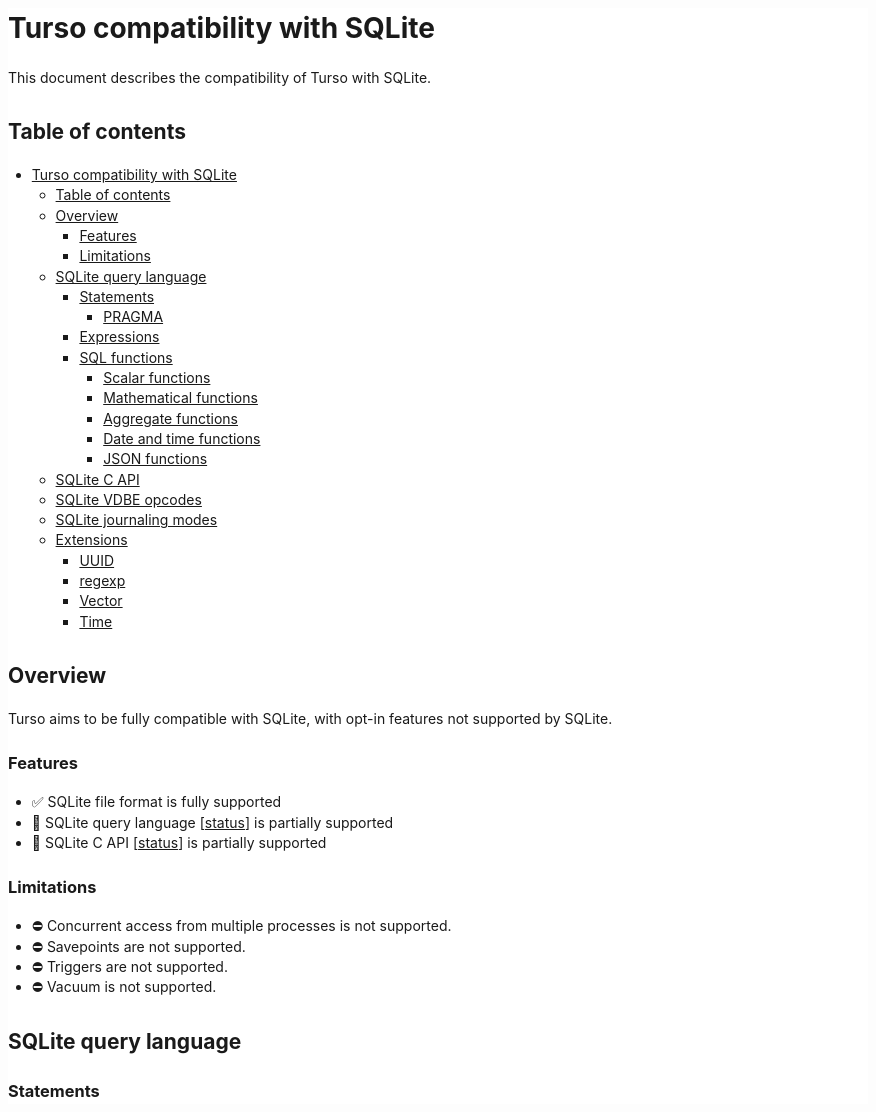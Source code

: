 # Turso compatibility with SQLite

This document describes the compatibility of Turso with SQLite.

## Table of contents

- [Turso compatibility with SQLite](#limbo-compatibility-with-sqlite)
  - [Table of contents](#table-of-contents)
  - [Overview](#overview)
    - [Features](#features)
    - [Limitations](#limitations)
  - [SQLite query language](#sqlite-query-language)
    - [Statements](#statements)
      - [PRAGMA](#pragma)
    - [Expressions](#expressions)
    - [SQL functions](#sql-functions)
      - [Scalar functions](#scalar-functions)
      - [Mathematical functions](#mathematical-functions)
      - [Aggregate functions](#aggregate-functions)
      - [Date and time functions](#date-and-time-functions)
      - [JSON functions](#json-functions)
  - [SQLite C API](#sqlite-c-api)
  - [SQLite VDBE opcodes](#sqlite-vdbe-opcodes)
  - [SQLite journaling modes](#sqlite-journaling-modes)
  - [Extensions](#extensions)
    - [UUID](#uuid)
    - [regexp](#regexp)
    - [Vector](#vector)
    - [Time](#time)

## Overview

Turso aims to be fully compatible with SQLite, with opt-in features not supported by SQLite.

### Features

* ✅ SQLite file format is fully supported
* 🚧 SQLite query language [[status](#sqlite-query-language)] is partially supported
* 🚧 SQLite C API [[status](#sqlite-c-api)] is partially supported

### Limitations

* ⛔️ Concurrent access from multiple processes is not supported.
* ⛔️ Savepoints are not supported.
* ⛔️ Triggers are not supported.
* ⛔️ Vacuum is not supported.

## SQLite query language

### Statements

